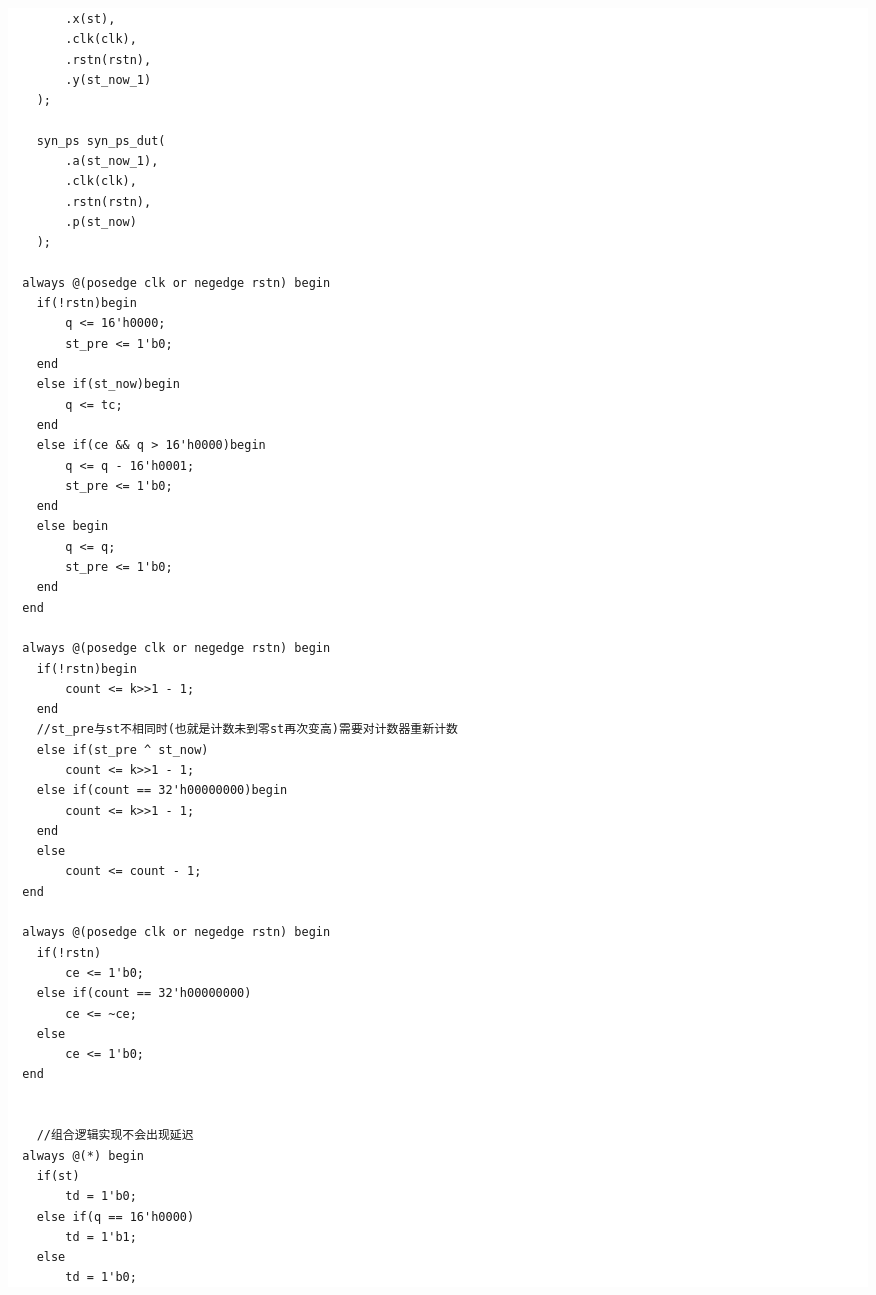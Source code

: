 ```
        .x(st),
        .clk(clk),
        .rstn(rstn),
        .y(st_now_1)
    );

    syn_ps syn_ps_dut(
        .a(st_now_1),
        .clk(clk),
        .rstn(rstn),
        .p(st_now)
    );

  always @(posedge clk or negedge rstn) begin
    if(!rstn)begin
        q <= 16'h0000;
        st_pre <= 1'b0;
    end
    else if(st_now)begin 
        q <= tc;
    end
    else if(ce && q > 16'h0000)begin
        q <= q - 16'h0001;
        st_pre <= 1'b0;
    end
    else begin
        q <= q; 
        st_pre <= 1'b0;
    end
  end
  
  always @(posedge clk or negedge rstn) begin
    if(!rstn)begin
        count <= k>>1 - 1;
    end
    //st_pre与st不相同时(也就是计数未到零st再次变高)需要对计数器重新计数
    else if(st_pre ^ st_now)
        count <= k>>1 - 1;
    else if(count == 32'h00000000)begin
        count <= k>>1 - 1;
    end
    else
        count <= count - 1;
  end

  always @(posedge clk or negedge rstn) begin
    if(!rstn)
        ce <= 1'b0;
    else if(count == 32'h00000000)
        ce <= ~ce;
    else 
        ce <= 1'b0;
  end


    //组合逻辑实现不会出现延迟
  always @(*) begin
    if(st) 
        td = 1'b0;
    else if(q == 16'h0000)
        td = 1'b1;
    else 
        td = 1'b0;
```